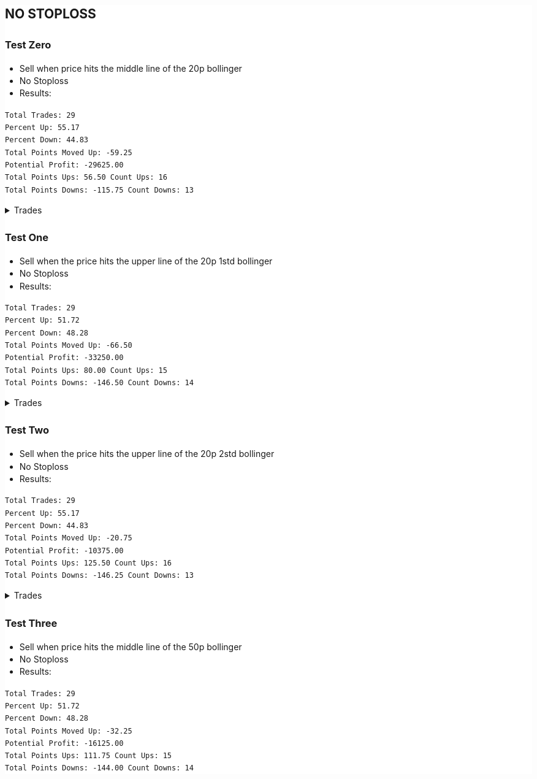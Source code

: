 ## NO STOPLOSS

### Test Zero
* Sell when price hits the middle line of the 20p bollinger
* No Stoploss
* Results:
```
Total Trades: 29
Percent Up: 55.17
Percent Down: 44.83
Total Points Moved Up: -59.25
Potential Profit: -29625.00
Total Points Ups: 56.50 Count Ups: 16
Total Points Downs: -115.75 Count Downs: 13
```

<details><summary>Trades</summary></details>

### Test One
* Sell when the price hits the upper line of the 20p 1std bollinger
* No Stoploss
* Results:
```
Total Trades: 29
Percent Up: 51.72
Percent Down: 48.28
Total Points Moved Up: -66.50
Potential Profit: -33250.00
Total Points Ups: 80.00 Count Ups: 15
Total Points Downs: -146.50 Count Downs: 14
```

<details><summary>Trades</summary></details>

### Test Two
* Sell when the price hits the upper line of the 20p 2std bollinger
* No Stoploss
* Results:
```
Total Trades: 29
Percent Up: 55.17
Percent Down: 44.83
Total Points Moved Up: -20.75
Potential Profit: -10375.00
Total Points Ups: 125.50 Count Ups: 16
Total Points Downs: -146.25 Count Downs: 13
```

<details><summary>Trades</summary></details>

### Test Three
* Sell when price hits the middle line of the 50p bollinger
* No Stoploss
* Results:
```
Total Trades: 29
Percent Up: 51.72
Percent Down: 48.28
Total Points Moved Up: -32.25
Potential Profit: -16125.00
Total Points Ups: 111.75 Count Ups: 15
Total Points Downs: -144.00 Count Downs: 14
```
